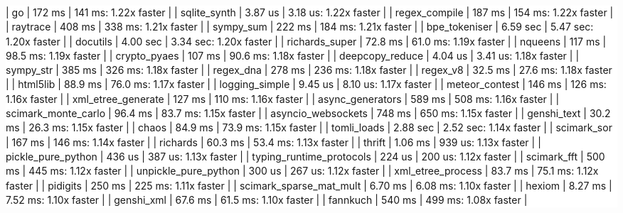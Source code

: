| go                         | 172 ms                                                 | 141 ms: 1.22x faster                                                  |
| sqlite_synth               | 3.87 us                                                | 3.18 us: 1.22x faster                                                 |
| regex_compile              | 187 ms                                                 | 154 ms: 1.22x faster                                                  |
| raytrace                   | 408 ms                                                 | 338 ms: 1.21x faster                                                  |
| sympy_sum                  | 222 ms                                                 | 184 ms: 1.21x faster                                                  |
| bpe_tokeniser              | 6.59 sec                                               | 5.47 sec: 1.20x faster                                                |
| docutils                   | 4.00 sec                                               | 3.34 sec: 1.20x faster                                                |
| richards_super             | 72.8 ms                                                | 61.0 ms: 1.19x faster                                                 |
| nqueens                    | 117 ms                                                 | 98.5 ms: 1.19x faster                                                 |
| crypto_pyaes               | 107 ms                                                 | 90.6 ms: 1.18x faster                                                 |
| deepcopy_reduce            | 4.04 us                                                | 3.41 us: 1.18x faster                                                 |
| sympy_str                  | 385 ms                                                 | 326 ms: 1.18x faster                                                  |
| regex_dna                  | 278 ms                                                 | 236 ms: 1.18x faster                                                  |
| regex_v8                   | 32.5 ms                                                | 27.6 ms: 1.18x faster                                                 |
| html5lib                   | 88.9 ms                                                | 76.0 ms: 1.17x faster                                                 |
| logging_simple             | 9.45 us                                                | 8.10 us: 1.17x faster                                                 |
| meteor_contest             | 146 ms                                                 | 126 ms: 1.16x faster                                                  |
| xml_etree_generate         | 127 ms                                                 | 110 ms: 1.16x faster                                                  |
| async_generators           | 589 ms                                                 | 508 ms: 1.16x faster                                                  |
| scimark_monte_carlo        | 96.4 ms                                                | 83.7 ms: 1.15x faster                                                 |
| asyncio_websockets         | 748 ms                                                 | 650 ms: 1.15x faster                                                  |
| genshi_text                | 30.2 ms                                                | 26.3 ms: 1.15x faster                                                 |
| chaos                      | 84.9 ms                                                | 73.9 ms: 1.15x faster                                                 |
| tomli_loads                | 2.88 sec                                               | 2.52 sec: 1.14x faster                                                |
| scimark_sor                | 167 ms                                                 | 146 ms: 1.14x faster                                                  |
| richards                   | 60.3 ms                                                | 53.4 ms: 1.13x faster                                                 |
| thrift                     | 1.06 ms                                                | 939 us: 1.13x faster                                                  |
| pickle_pure_python         | 436 us                                                 | 387 us: 1.13x faster                                                  |
| typing_runtime_protocols   | 224 us                                                 | 200 us: 1.12x faster                                                  |
| scimark_fft                | 500 ms                                                 | 445 ms: 1.12x faster                                                  |
| unpickle_pure_python       | 300 us                                                 | 267 us: 1.12x faster                                                  |
| xml_etree_process          | 83.7 ms                                                | 75.1 ms: 1.12x faster                                                 |
| pidigits                   | 250 ms                                                 | 225 ms: 1.11x faster                                                  |
| scimark_sparse_mat_mult    | 6.70 ms                                                | 6.08 ms: 1.10x faster                                                 |
| hexiom                     | 8.27 ms                                                | 7.52 ms: 1.10x faster                                                 |
| genshi_xml                 | 67.6 ms                                                | 61.5 ms: 1.10x faster                                                 |
| fannkuch                   | 540 ms                                                 | 499 ms: 1.08x faster                                                  |